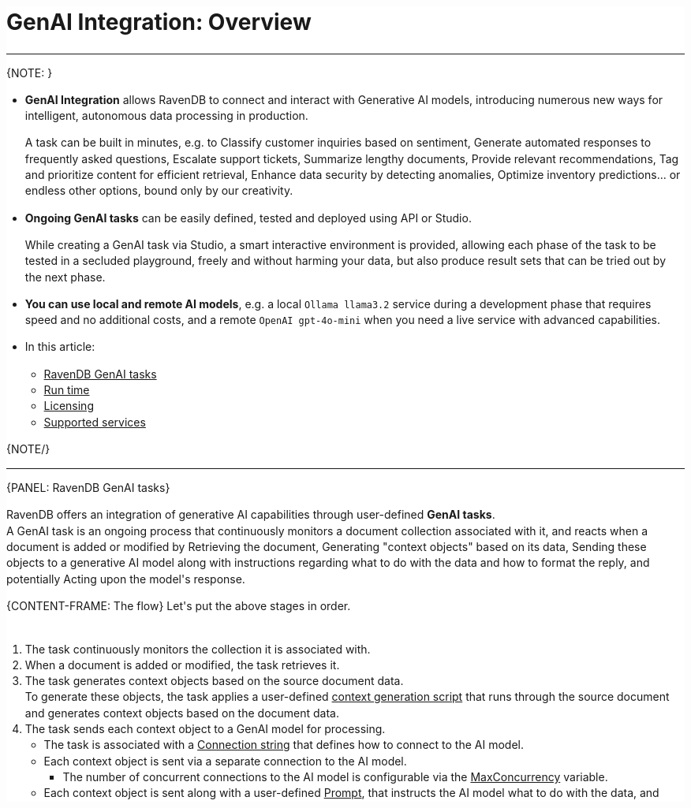 # GenAI Integration: Overview
---

{NOTE: }

* **GenAI Integration** allows RavenDB to connect and interact with Generative AI models, 
  introducing numerous new ways for intelligent, autonomous data processing in production.  
  
     A task can be built in minutes, e.g. to Classify customer inquiries based on sentiment, 
     Generate automated responses to frequently asked questions, Escalate support tickets, 
     Summarize lengthy documents, Provide relevant recommendations, Tag and prioritize content 
     for efficient retrieval, Enhance data security by detecting anomalies, Optimize inventory 
     predictions... or endless other options, bound only by our creativity.  

* **Ongoing GenAI tasks** can be easily defined, tested and deployed using API or Studio.  

     While creating a GenAI task via Studio, a smart interactive environment is provided, 
     allowing each phase of the task to be tested in a secluded playground, freely and without 
     harming your data, but also produce result sets that can be tried out by the next phase.  

* **You can use local and remote AI models**, e.g. a local `Ollama llama3.2` service during 
  a development phase that requires speed and no additional costs, and a remote `OpenAI gpt-4o-mini` 
  when you need a live service with advanced capabilities.  

* In this article:
    * [RavenDB GenAI tasks](../../ai-integration/gen-ai-integration/gen-ai-overview#ravendb-genai-tasks)
    * [Run time](../../ai-integration/gen-ai-integration/gen-ai-overview#run-time)
    * [Licensing](../../ai-integration/gen-ai-integration/gen-ai-overview#licensing)
    * [Supported services](../../ai-integration/gen-ai-integration/gen-ai-overview#supported-services)

{NOTE/}

---

{PANEL: RavenDB GenAI tasks}

RavenDB offers an integration of generative AI capabilities through user-defined **GenAI tasks**.  
A GenAI task is an ongoing process that continuously monitors a document collection associated with it, 
and reacts when a document is added or modified by Retrieving the document, Generating "context objects" 
based on its data, Sending these objects to a generative AI model along with instructions regarding what 
to do with the data and how to format the reply, and potentially Acting upon the model's response.  

{CONTENT-FRAME: <a id="the-flow" />The flow}
Let's put the above stages in order.
<br>
<br>

1. The task continuously monitors the collection it is associated with.  
2. When a document is added or modified, the task retrieves it.  
3. The task generates context objects based on the source document data.  
   To generate these objects, the task applies a user-defined [context generation script](../../ai-integration/gen-ai-integration/gen-ai-overview#the-elements_context-objects) 
   that runs through the source document and generates context objects based on the document data.  
4. The task sends each context object to a GenAI model for processing.  
    * The task is associated with a [Connection string](../../ai-integration/gen-ai-integration/gen-ai-studio#studio_connection-string) 
      that defines how to connect to the AI model.
    * Each context object is sent via a separate connection to the AI model.  
       - The number of concurrent connections to the AI model is configurable 
         via the [MaxConcurrency](../../ai-integration/gen-ai-integration/gen-ai-api#section) variable.  
    * Each context object is sent along with a user-defined [Prompt](../../ai-integration/gen-ai-integration/gen-ai-overview#the-elements_prompt), 
      that instructs the AI model what to do with the data, and 